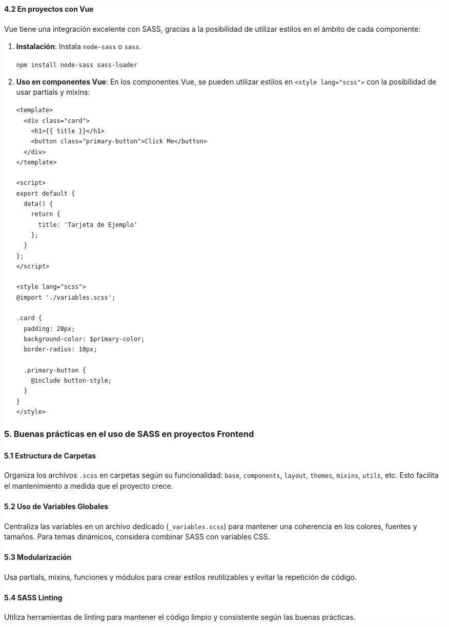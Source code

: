 #### **4.2 En proyectos con Vue**
Vue tiene una integración excelente con SASS, gracias a la posibilidad de utilizar estilos en el ámbito de cada componente:

1. **Instalación**: Instala `node-sass` o `sass`.

   ```bash
   npm install node-sass sass-loader
   ```

2. **Uso en componentes Vue**: En los componentes Vue, se pueden utilizar estilos en `<style lang="scss">` con la posibilidad de usar partials y mixins:

   ```vue
   <template>
     <div class="card">
       <h1>{{ title }}</h1>
       <button class="primary-button">Click Me</button>
     </div>
   </template>

   <script>
   export default {
     data() {
       return {
         title: 'Tarjeta de Ejemplo'
       };
     }
   };
   </script>

   <style lang="scss">
   @import './variables.scss';

   .card {
     padding: 20px;
     background-color: $primary-color;
     border-radius: 10px;

     .primary-button {
       @include button-style;
     }
   }
   </style>
   ```

### **5. Buenas prácticas en el uso de SASS en proyectos Frontend**

#### **5.1 Estructura de Carpetas**
Organiza los archivos `.scss` en carpetas según su funcionalidad: `base`, `components`, `layout`, `themes`, `mixins`, `utils`, etc. Esto facilita el mantenimiento a medida que el proyecto crece.

#### **5.2 Uso de Variables Globales**
Centraliza las variables en un archivo dedicado (`_variables.scss`) para mantener una coherencia en los colores, fuentes y tamaños. Para temas dinámicos, considera combinar SASS con variables CSS.

#### **5.3 Modularización**
Usa partials, mixins, funciones y módulos para crear estilos reutilizables y evitar la repetición de código.

#### **5.4 SASS Linting**
Utiliza herramientas de linting para mantener el código limpio y consistente según las buenas prácticas.

